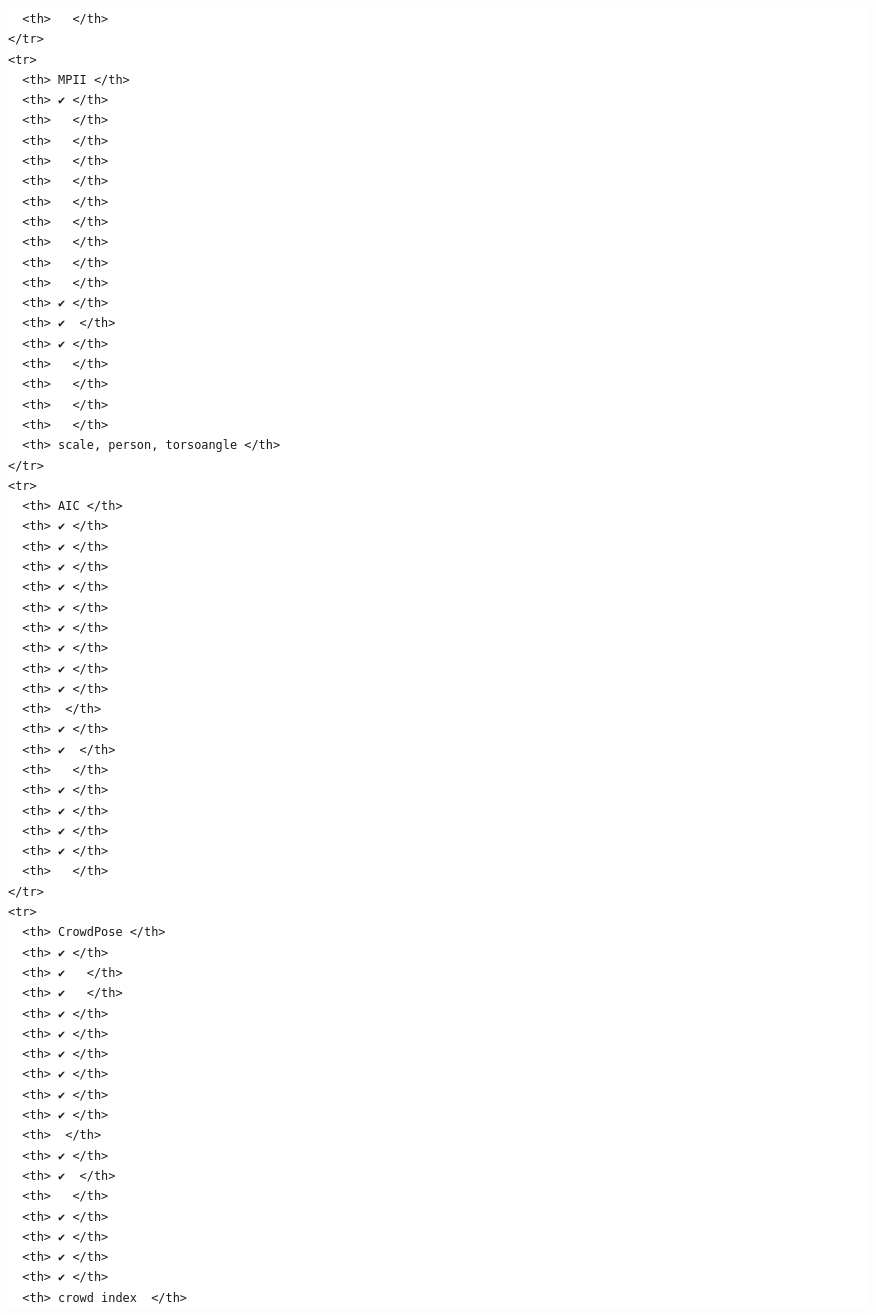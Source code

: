       <th>   </th>
    </tr>
    <tr>
      <th> MPII </th>
      <th> ✔ </th>
      <th>   </th>
      <th>   </th>
      <th>   </th>
      <th>   </th>
      <th>   </th>
      <th>   </th>
      <th>   </th>
      <th>   </th>
      <th>   </th>
      <th> ✔ </th>
      <th> ✔  </th>
      <th> ✔ </th>
      <th>   </th>
      <th>   </th>
      <th>   </th>
      <th>   </th>
      <th> scale, person, torsoangle </th>
    </tr>
    <tr>
      <th> AIC </th>
      <th> ✔ </th>
      <th> ✔ </th>
      <th> ✔ </th>
      <th> ✔ </th>
      <th> ✔ </th>
      <th> ✔ </th>
      <th> ✔ </th>
      <th> ✔ </th>
      <th> ✔ </th>
      <th>  </th>
      <th> ✔ </th>
      <th> ✔  </th>
      <th>   </th>
      <th> ✔ </th>
      <th> ✔ </th>
      <th> ✔ </th>
      <th> ✔ </th>
      <th>   </th>
    </tr>
    <tr>
      <th> CrowdPose </th>
      <th> ✔ </th>
      <th> ✔   </th>
      <th> ✔   </th>
      <th> ✔ </th>
      <th> ✔ </th>
      <th> ✔ </th>
      <th> ✔ </th>
      <th> ✔ </th>
      <th> ✔ </th>
      <th>  </th>
      <th> ✔ </th>
      <th> ✔  </th>
      <th>   </th>
      <th> ✔ </th>
      <th> ✔ </th>
      <th> ✔ </th>
      <th> ✔ </th>
      <th> crowd index  </th>